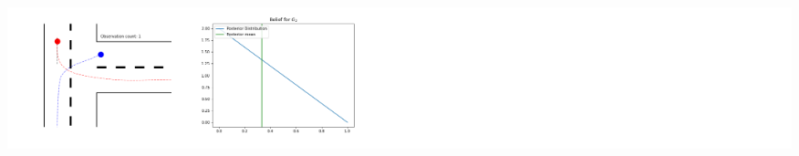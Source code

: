 <img src="results_task2/B3_1.gif" width="200" alt="B0_3"><img src="results_task2/B3_1_pdf.gif" width="200" alt="B0_3_pdf">